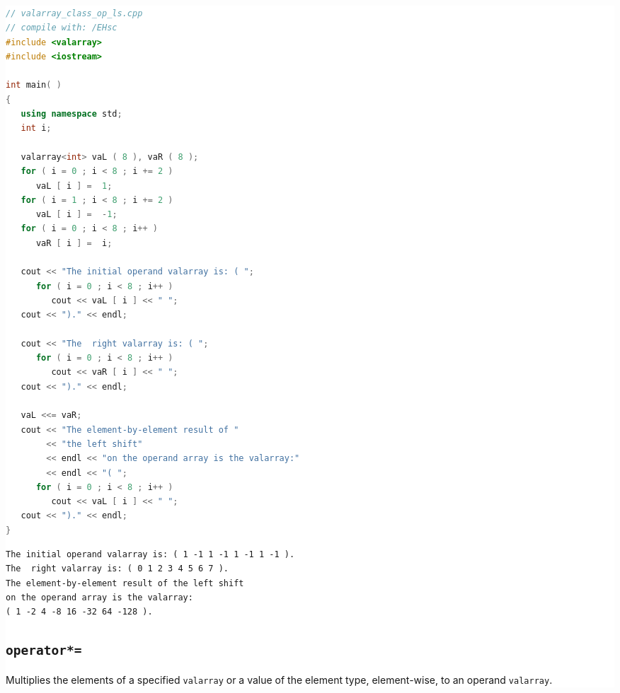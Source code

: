 ```cpp
// valarray_class_op_ls.cpp
// compile with: /EHsc
#include <valarray>
#include <iostream>

int main( )
{
   using namespace std;
   int i;

   valarray<int> vaL ( 8 ), vaR ( 8 );
   for ( i = 0 ; i < 8 ; i += 2 )
      vaL [ i ] =  1;
   for ( i = 1 ; i < 8 ; i += 2 )
      vaL [ i ] =  -1;
   for ( i = 0 ; i < 8 ; i++ )
      vaR [ i ] =  i;

   cout << "The initial operand valarray is: ( ";
      for ( i = 0 ; i < 8 ; i++ )
         cout << vaL [ i ] << " ";
   cout << ")." << endl;

   cout << "The  right valarray is: ( ";
      for ( i = 0 ; i < 8 ; i++ )
         cout << vaR [ i ] << " ";
   cout << ")." << endl;

   vaL <<= vaR;
   cout << "The element-by-element result of "
        << "the left shift"
        << endl << "on the operand array is the valarray:"
        << endl << "( ";
      for ( i = 0 ; i < 8 ; i++ )
         cout << vaL [ i ] << " ";
   cout << ")." << endl;
}
```

```Output
The initial operand valarray is: ( 1 -1 1 -1 1 -1 1 -1 ).
The  right valarray is: ( 0 1 2 3 4 5 6 7 ).
The element-by-element result of the left shift
on the operand array is the valarray:
( 1 -2 4 -8 16 -32 64 -128 ).
```

## <a name="op_star_eq"></a> `operator*=`

Multiplies the elements of a specified `valarray` or a value of the element type, element-wise, to an operand `valarray`.
